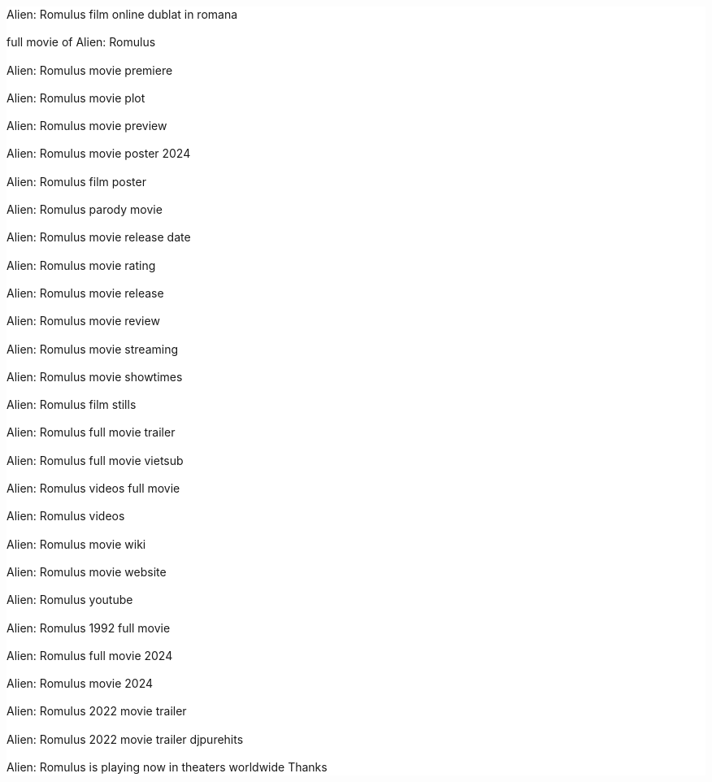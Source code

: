 
Alien: Romulus film online dublat in romana


full movie of Alien: Romulus


Alien: Romulus movie premiere


Alien: Romulus movie plot


Alien: Romulus movie preview


Alien: Romulus movie poster 2024


Alien: Romulus film poster


Alien: Romulus parody movie


Alien: Romulus movie release date


Alien: Romulus movie rating


Alien: Romulus movie release


Alien: Romulus movie review


Alien: Romulus movie streaming


Alien: Romulus movie showtimes


Alien: Romulus film stills


Alien: Romulus full movie trailer


Alien: Romulus full movie vietsub


Alien: Romulus videos full movie


Alien: Romulus videos


Alien: Romulus movie wiki


Alien: Romulus movie website


Alien: Romulus youtube


Alien: Romulus 1992 full movie


Alien: Romulus full movie 2024


Alien: Romulus movie 2024


Alien: Romulus 2022 movie trailer


Alien: Romulus 2022 movie trailer djpurehits


Alien: Romulus is playing now in theaters worldwide Thanks
